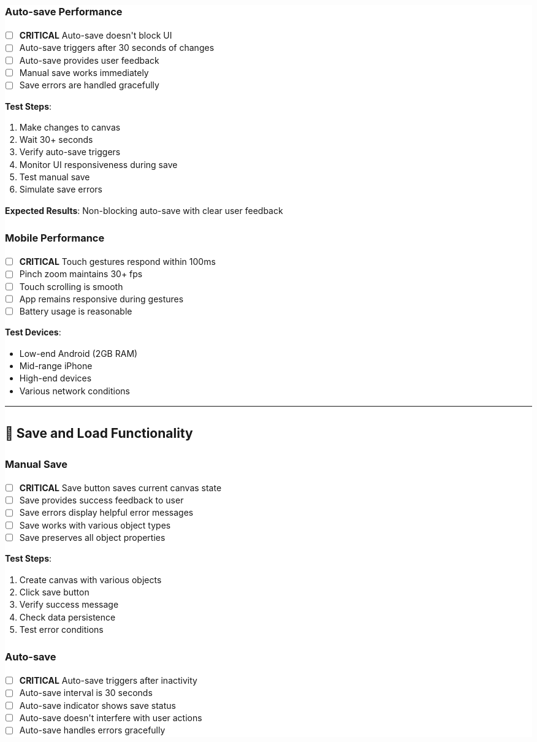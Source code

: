 ### Auto-save Performance
- [ ] **CRITICAL** Auto-save doesn't block UI
- [ ] Auto-save triggers after 30 seconds of changes
- [ ] Auto-save provides user feedback
- [ ] Manual save works immediately
- [ ] Save errors are handled gracefully

**Test Steps**:
1. Make changes to canvas
2. Wait 30+ seconds
3. Verify auto-save triggers
4. Monitor UI responsiveness during save
5. Test manual save
6. Simulate save errors

**Expected Results**: Non-blocking auto-save with clear user feedback

### Mobile Performance
- [ ] **CRITICAL** Touch gestures respond within 100ms
- [ ] Pinch zoom maintains 30+ fps
- [ ] Touch scrolling is smooth
- [ ] App remains responsive during gestures
- [ ] Battery usage is reasonable

**Test Devices**:
- Low-end Android (2GB RAM)
- Mid-range iPhone
- High-end devices
- Various network conditions

---

## 💾 Save and Load Functionality

### Manual Save
- [ ] **CRITICAL** Save button saves current canvas state
- [ ] Save provides success feedback to user
- [ ] Save errors display helpful error messages
- [ ] Save works with various object types
- [ ] Save preserves all object properties

**Test Steps**:
1. Create canvas with various objects
2. Click save button
3. Verify success message
4. Check data persistence
5. Test error conditions

### Auto-save
- [ ] **CRITICAL** Auto-save triggers after inactivity
- [ ] Auto-save interval is 30 seconds
- [ ] Auto-save indicator shows save status
- [ ] Auto-save doesn't interfere with user actions
- [ ] Auto-save handles errors gracefully
